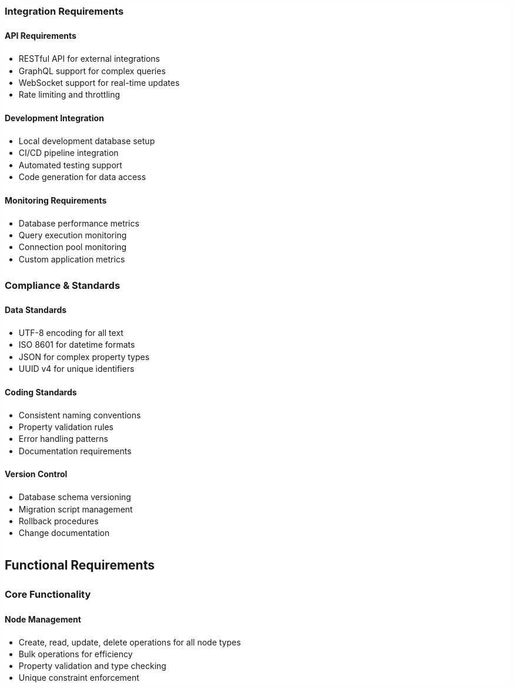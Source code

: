 ### Integration Requirements

#### API Requirements
- RESTful API for external integrations
- GraphQL support for complex queries
- WebSocket support for real-time updates
- Rate limiting and throttling

#### Development Integration
- Local development database setup
- CI/CD pipeline integration
- Automated testing support
- Code generation for data access

#### Monitoring Requirements
- Database performance metrics
- Query execution monitoring
- Connection pool monitoring
- Custom application metrics

### Compliance & Standards

#### Data Standards
- UTF-8 encoding for all text
- ISO 8601 for datetime formats
- JSON for complex property types
- UUID v4 for unique identifiers

#### Coding Standards
- Consistent naming conventions
- Property validation rules
- Error handling patterns
- Documentation requirements

#### Version Control
- Database schema versioning
- Migration script management
- Rollback procedures
- Change documentation

## Functional Requirements

### Core Functionality

#### Node Management
- Create, read, update, delete operations for all node types
- Bulk operations for efficiency
- Property validation and type checking
- Unique constraint enforcement
